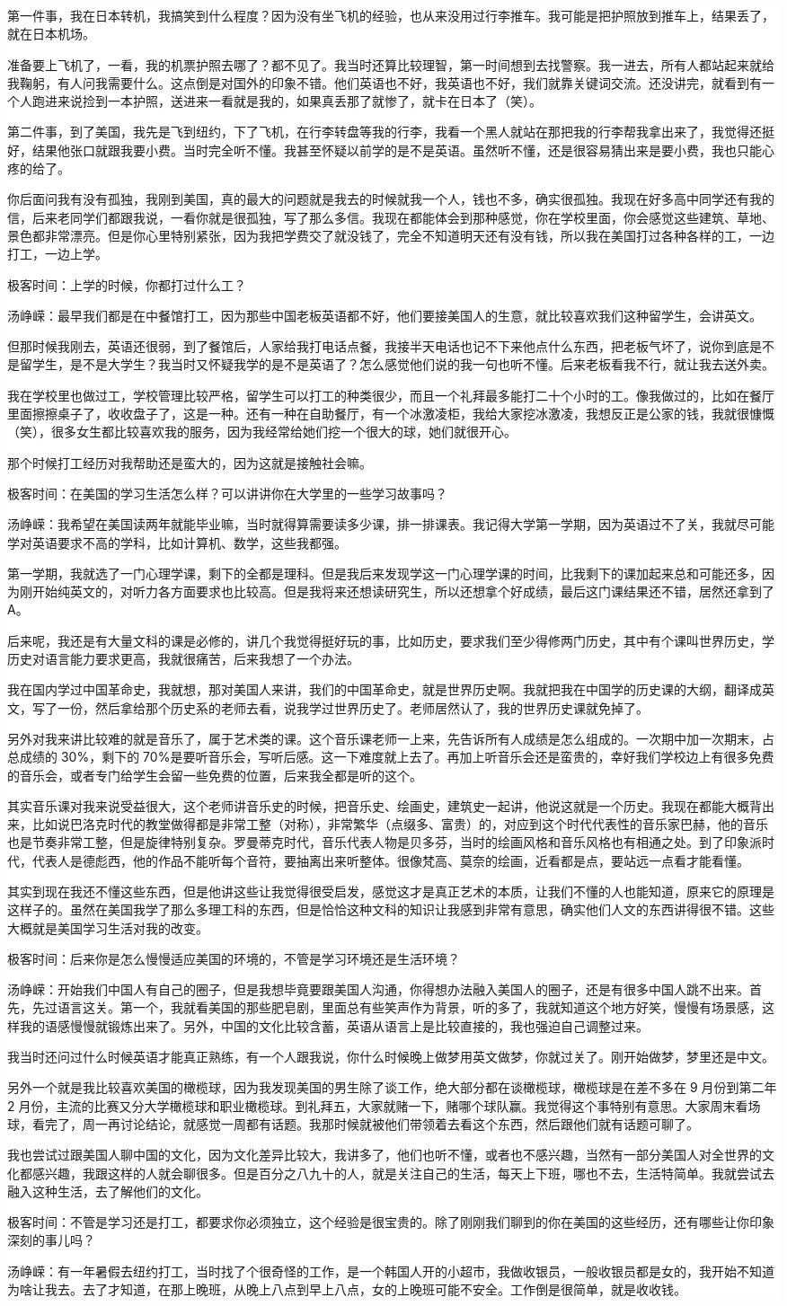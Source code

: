第一件事，我在日本转机，我搞笑到什么程度？因为没有坐飞机的经验，也从来没用过行李推车。我可能是把护照放到推车上，结果丢了，就在日本机场。

准备要上飞机了，一看，我的机票护照去哪了？都不见了。我当时还算比较理智，第一时间想到去找警察。我一进去，所有人都站起来就给我鞠躬，有人问我需要什么。这点倒是对国外的印象不错。他们英语也不好，我英语也不好，我们就靠关键词交流。还没讲完，就看到有一个人跑进来说捡到一本护照，送进来一看就是我的，如果真丢那了就惨了，就卡在日本了（笑）。

第二件事，到了美国，我先是飞到纽约，下了飞机，在行李转盘等我的行李，我看一个黑人就站在那把我的行李帮我拿出来了，我觉得还挺好，结果他张口就跟我要小费。当时完全听不懂。我甚至怀疑以前学的是不是英语。虽然听不懂，还是很容易猜出来是要小费，我也只能心疼的给了。

你后面问我有没有孤独，我刚到美国，真的最大的问题就是我去的时候就我一个人，钱也不多，确实很孤独。我现在好多高中同学还有我的信，后来老同学们都跟我说，一看你就是很孤独，写了那么多信。我现在都能体会到那种感觉，你在学校里面，你会感觉这些建筑、草地、景色都非常漂亮。但是你心里特别紧张，因为我把学费交了就没钱了，完全不知道明天还有没有钱，所以我在美国打过各种各样的工，一边打工，一边上学。

极客时间：上学的时候，你都打过什么工？

汤峥嵘：最早我们都是在中餐馆打工，因为那些中国老板英语都不好，他们要接美国人的生意，就比较喜欢我们这种留学生，会讲英文。

但那时候我刚去，英语还很弱，到了餐馆后，人家给我打电话点餐，我接半天电话也记不下来他点什么东西，把老板气坏了，说你到底是不是留学生，是不是大学生？我当时又怀疑我学的是不是英语了？怎么感觉他们说的我一句也听不懂。后来老板看我不行，就让我去送外卖。

我在学校里也做过工，学校管理比较严格，留学生可以打工的种类很少，而且一个礼拜最多能打二十个小时的工。像我做过的，比如在餐厅里面擦擦桌子了，收收盘子了，这是一种。还有一种在自助餐厅，有一个冰激凌柜，我给大家挖冰激凌，我想反正是公家的钱，我就很慷慨（笑），很多女生都比较喜欢我的服务，因为我经常给她们挖一个很大的球，她们就很开心。

那个时候打工经历对我帮助还是蛮大的，因为这就是接触社会嘛。

极客时间：在美国的学习生活怎么样？可以讲讲你在大学里的一些学习故事吗？

汤峥嵘：我希望在美国读两年就能毕业嘛，当时就得算需要读多少课，排一排课表。我记得大学第一学期，因为英语过不了关，我就尽可能学对英语要求不高的学科，比如计算机、数学，这些我都强。

第一学期，我就选了一门心理学课，剩下的全都是理科。但是我后来发现学这一门心理学课的时间，比我剩下的课加起来总和可能还多，因为刚开始纯英文的，对听力各方面要求也比较高。但是我将来还想读研究生，所以还想拿个好成绩，最后这门课结果还不错，居然还拿到了 A。

后来呢，我还是有大量文科的课是必修的，讲几个我觉得挺好玩的事，比如历史，要求我们至少得修两门历史，其中有个课叫世界历史，学历史对语言能力要求更高，我就很痛苦，后来我想了一个办法。

我在国内学过中国革命史，我就想，那对美国人来讲，我们的中国革命史，就是世界历史啊。我就把我在中国学的历史课的大纲，翻译成英文，写了一份，然后拿给那个历史系的老师去看，说我学过世界历史了。老师居然认了，我的世界历史课就免掉了。

另外对我来讲比较难的就是音乐了，属于艺术类的课。这个音乐课老师一上来，先告诉所有人成绩是怎么组成的。一次期中加一次期末，占总成绩的 30%，剩下的 70%是要听音乐会，写听后感。这一下难度就上去了。再加上听音乐会还是蛮贵的，幸好我们学校边上有很多免费的音乐会，或者专门给学生会留一些免费的位置，后来我全都是听的这个。

其实音乐课对我来说受益很大，这个老师讲音乐史的时候，把音乐史、绘画史，建筑史一起讲，他说这就是一个历史。我现在都能大概背出来，比如说巴洛克时代的教堂做得都是非常工整（对称），非常繁华（点缀多、富贵）的，对应到这个时代代表性的音乐家巴赫，他的音乐也是节奏非常工整，但是旋律特别复杂。罗曼蒂克时代，音乐代表人物是贝多芬，当时的绘画风格和音乐风格也有相通之处。到了印象派时代，代表人是德彪西，他的作品不能听每个音符，要抽离出来听整体。很像梵高、莫奈的绘画，近看都是点，要站远一点看才能看懂。

其实到现在我还不懂这些东西，但是他讲这些让我觉得很受启发，感觉这才是真正艺术的本质，让我们不懂的人也能知道，原来它的原理是这样子的。虽然在美国我学了那么多理工科的东西，但是恰恰这种文科的知识让我感到非常有意思，确实他们人文的东西讲得很不错。这些大概就是美国学习生活对我的改变。

极客时间：后来你是怎么慢慢适应美国的环境的，不管是学习环境还是生活环境？

汤峥嵘：开始我们中国人有自己的圈子，但是我想毕竟要跟美国人沟通，你得想办法融入美国人的圈子，还是有很多中国人跳不出来。首先，先过语言这关。第一个，我就看美国的那些肥皂剧，里面总有些笑声作为背景，听的多了，我就知道这个地方好笑，慢慢有场景感，这样我的语感慢慢就锻炼出来了。另外，中国的文化比较含蓄，英语从语言上是比较直接的，我也强迫自己调整过来。

我当时还问过什么时候英语才能真正熟练，有一个人跟我说，你什么时候晚上做梦用英文做梦，你就过关了。刚开始做梦，梦里还是中文。

另外一个就是我比较喜欢美国的橄榄球，因为我发现美国的男生除了谈工作，绝大部分都在谈橄榄球，橄榄球是在差不多在 9 月份到第二年 2 月份，主流的比赛又分大学橄榄球和职业橄榄球。到礼拜五，大家就赌一下，赌哪个球队赢。我觉得这个事特别有意思。大家周末看场球，看完了，周一再讨论结论，就感觉一周都有话题。我那时候就被他们带领着去看这个东西，然后跟他们就有话题可聊了。

我也尝试过跟美国人聊中国的文化，因为文化差异比较大，我讲多了，他们也听不懂，或者也不感兴趣，当然有一部分美国人对全世界的文化都感兴趣，我跟这样的人就会聊很多。但是百分之八九十的人，就是关注自己的生活，每天上下班，哪也不去，生活特简单。我就尝试去融入这种生活，去了解他们的文化。

极客时间：不管是学习还是打工，都要求你必须独立，这个经验是很宝贵的。除了刚刚我们聊到的你在美国的这些经历，还有哪些让你印象深刻的事儿吗？

汤峥嵘：有一年暑假去纽约打工，当时找了个很奇怪的工作，是一个韩国人开的小超市，我做收银员，一般收银员都是女的，我开始不知道为啥让我去。去了才知道，在那上晚班，从晚上八点到早上八点，女的上晚班可能不安全。工作倒是很简单，就是收收钱。

